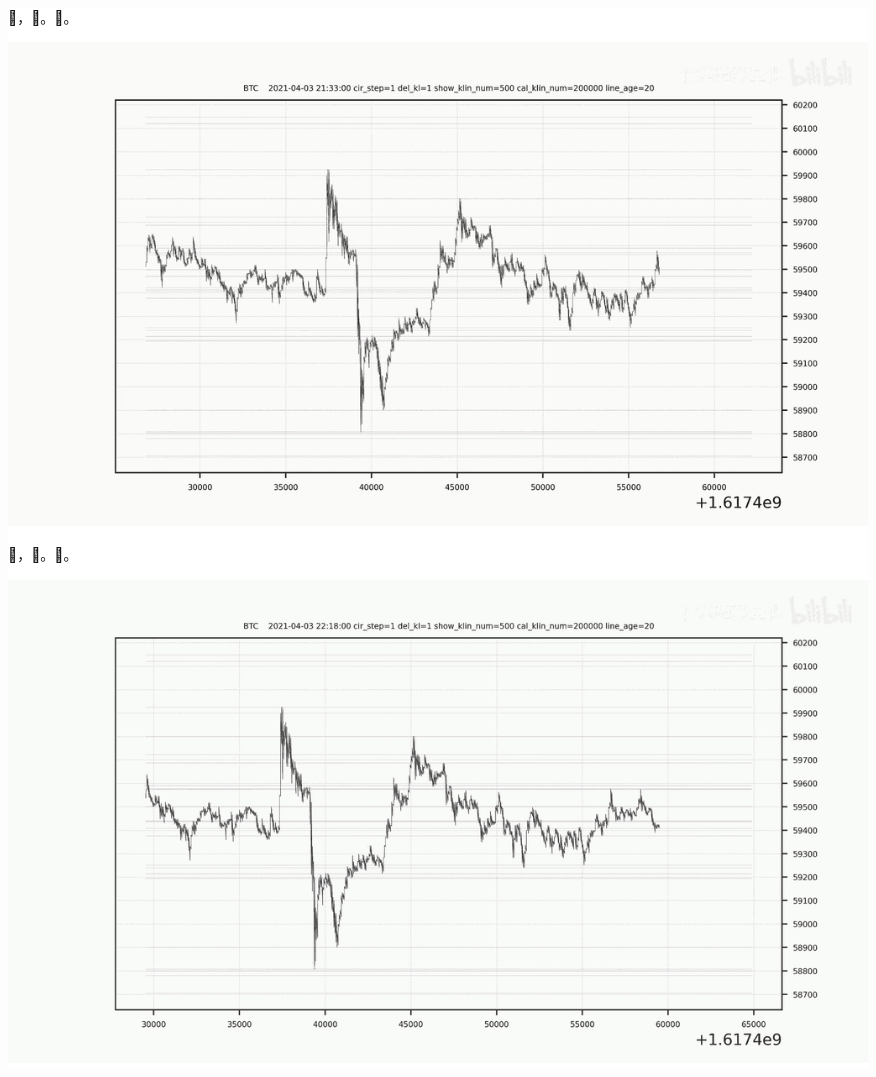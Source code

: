 🎼，🎼。🎼。

![](img/90e48e1e529a3eb0a7cf8cbf97fb21b9_189.png)

🎼，🎼。🎼。

![](img/90e48e1e529a3eb0a7cf8cbf97fb21b9_191.png)
